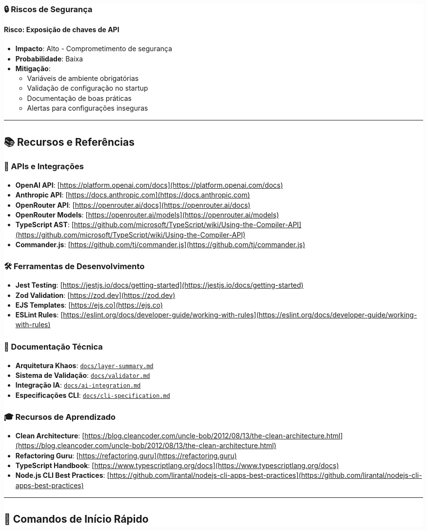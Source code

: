 ### 🔒 Riscos de Segurança

#### **Risco**: Exposição de chaves de API
- **Impacto**: Alto - Comprometimento de segurança
- **Probabilidade**: Baixa
- **Mitigação**:
  - Variáveis de ambiente obrigatórias
  - Validação de configuração no startup
  - Documentação de boas práticas
  - Alertas para configurações inseguras

---

## 📚 Recursos e Referências

### 🔗 APIs e Integrações
- **OpenAI API**: [https://platform.openai.com/docs](https://platform.openai.com/docs)
- **Anthropic API**: [https://docs.anthropic.com](https://docs.anthropic.com)
- **OpenRouter API**: [https://openrouter.ai/docs](https://openrouter.ai/docs)
- **OpenRouter Models**: [https://openrouter.ai/models](https://openrouter.ai/models)
- **TypeScript AST**: [https://github.com/microsoft/TypeScript/wiki/Using-the-Compiler-API](https://github.com/microsoft/TypeScript/wiki/Using-the-Compiler-API)
- **Commander.js**: [https://github.com/tj/commander.js](https://github.com/tj/commander.js)

### 🛠️ Ferramentas de Desenvolvimento
- **Jest Testing**: [https://jestjs.io/docs/getting-started](https://jestjs.io/docs/getting-started)
- **Zod Validation**: [https://zod.dev](https://zod.dev)
- **EJS Templates**: [https://ejs.co](https://ejs.co)
- **ESLint Rules**: [https://eslint.org/docs/developer-guide/working-with-rules](https://eslint.org/docs/developer-guide/working-with-rules)

### 📖 Documentação Técnica
- **Arquitetura Khaos**: [`docs/layer-summary.md`](layer-summary.md)
- **Sistema de Validação**: [`docs/validator.md`](validator.md)
- **Integração IA**: [`docs/ai-integration.md`](ai-integration.md)
- **Especificações CLI**: [`docs/cli-specification.md`](cli-specification.md)

### 🎓 Recursos de Aprendizado
- **Clean Architecture**: [https://blog.cleancoder.com/uncle-bob/2012/08/13/the-clean-architecture.html](https://blog.cleancoder.com/uncle-bob/2012/08/13/the-clean-architecture.html)
- **Refactoring Guru**: [https://refactoring.guru](https://refactoring.guru)
- **TypeScript Handbook**: [https://www.typescriptlang.org/docs](https://www.typescriptlang.org/docs)
- **Node.js CLI Best Practices**: [https://github.com/lirantal/nodejs-cli-apps-best-practices](https://github.com/lirantal/nodejs-cli-apps-best-practices)

---

## 🎯 Comandos de Início Rápido
